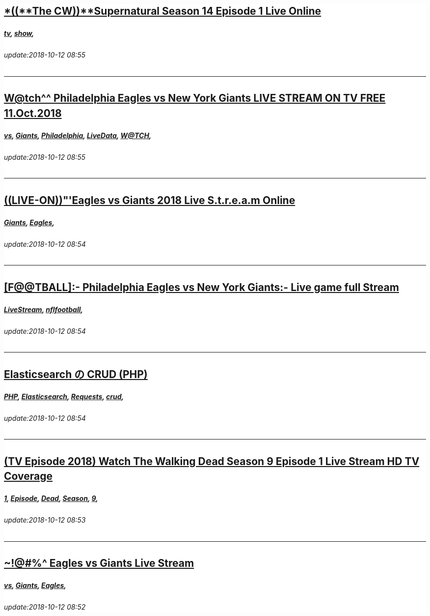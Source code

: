 ## [*((**The CW))**Supernatural Season 14 Episode 1 Live Online](https://qiita.com/newsama/items/c56d9ca551020b9c6bdc)
##### [tv](https://qiita.com/tags/tv), [show](https://qiita.com/tags/show), 
###### update:2018-10-12 08:55
---
## [W@tch^^ Philadelphia Eagles vs New York Giants LIVE STREAM ON TV FREE 11.Oct.2018](https://qiita.com/dfdfhfgy/items/8cf9b6b9b62313c58b8c)
##### [vs](https://qiita.com/tags/vs), [Giants](https://qiita.com/tags/Giants), [Philadelphia](https://qiita.com/tags/Philadelphia), [LiveData](https://qiita.com/tags/LiveData), [W@TCH](https://qiita.com/tags/W@TCH), 
###### update:2018-10-12 08:55
---
## [((LIVE-ON))"'Eagles vs Giants 2018 Live S.t.r.e.a.m Online ](https://qiita.com/Pigulal/items/6b7ad904866e211bce28)
##### [Giants](https://qiita.com/tags/Giants), [Eagles](https://qiita.com/tags/Eagles), 
###### update:2018-10-12 08:54
---
## [[F@@TBALL]:- Philadelphia Eagles vs New York Giants:- Live game full Stream](https://qiita.com/shuvorahmanon/items/e4181e1d310f386c2c96)
##### [LiveStream](https://qiita.com/tags/LiveStream), [nflfootball](https://qiita.com/tags/nflfootball), 
###### update:2018-10-12 08:54
---
## [Elasticsearch の CRUD (PHP)](https://qiita.com/ekzemplaro/items/62981fc8fed667f3439b)
##### [PHP](https://qiita.com/tags/PHP), [Elasticsearch](https://qiita.com/tags/Elasticsearch), [Requests](https://qiita.com/tags/Requests), [crud](https://qiita.com/tags/crud), 
###### update:2018-10-12 08:54
---
## [(TV Episode 2018) Watch The Walking Dead Season 9 Episode 1 Live Stream HD TV Coverage](https://qiita.com/Online-24-tv/items/a73143bc2c1eef3196d1)
##### [1](https://qiita.com/tags/1), [Episode](https://qiita.com/tags/Episode), [Dead](https://qiita.com/tags/Dead), [Season](https://qiita.com/tags/Season), [9](https://qiita.com/tags/9), 
###### update:2018-10-12 08:53
---
## [~!@#$%^&*(W@TCH~~NFL~!@#$%^ Eagles vs  Giants Live Stream](https://qiita.com/jtrrtjhtrjtrhrtjhn/items/192545a1acc4d684c996)
##### [vs](https://qiita.com/tags/vs), [Giants](https://qiita.com/tags/Giants), [Eagles](https://qiita.com/tags/Eagles), 
###### update:2018-10-12 08:52